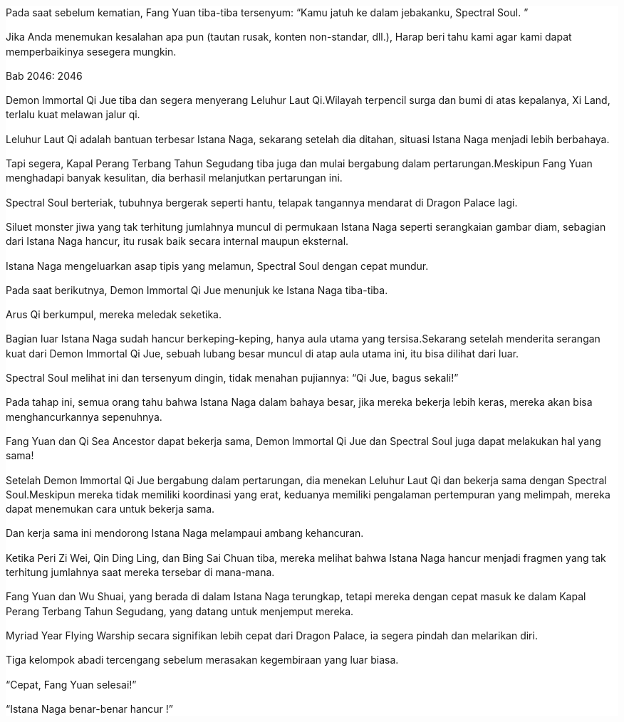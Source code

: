 Pada saat sebelum kematian, Fang Yuan tiba-tiba tersenyum: “Kamu jatuh ke dalam jebakanku, Spectral Soul. ”

Jika Anda menemukan kesalahan apa pun (tautan rusak, konten non-standar, dll.), Harap beri tahu kami agar kami dapat memperbaikinya sesegera mungkin.

Bab 2046: 2046

Demon Immortal Qi Jue tiba dan segera menyerang Leluhur Laut Qi.Wilayah terpencil surga dan bumi di atas kepalanya, Xi Land, terlalu kuat melawan jalur qi.

Leluhur Laut Qi adalah bantuan terbesar Istana Naga, sekarang setelah dia ditahan, situasi Istana Naga menjadi lebih berbahaya.

Tapi segera, Kapal Perang Terbang Tahun Segudang tiba juga dan mulai bergabung dalam pertarungan.Meskipun Fang Yuan menghadapi banyak kesulitan, dia berhasil melanjutkan pertarungan ini.

Spectral Soul berteriak, tubuhnya bergerak seperti hantu, telapak tangannya mendarat di Dragon Palace lagi.

Siluet monster jiwa yang tak terhitung jumlahnya muncul di permukaan Istana Naga seperti serangkaian gambar diam, sebagian dari Istana Naga hancur, itu rusak baik secara internal maupun eksternal.

Istana Naga mengeluarkan asap tipis yang melamun, Spectral Soul dengan cepat mundur.

Pada saat berikutnya, Demon Immortal Qi Jue menunjuk ke Istana Naga tiba-tiba.

Arus Qi berkumpul, mereka meledak seketika.

Bagian luar Istana Naga sudah hancur berkeping-keping, hanya aula utama yang tersisa.Sekarang setelah menderita serangan kuat dari Demon Immortal Qi Jue, sebuah lubang besar muncul di atap aula utama ini, itu bisa dilihat dari luar.

Spectral Soul melihat ini dan tersenyum dingin, tidak menahan pujiannya: “Qi Jue, bagus sekali!”

Pada tahap ini, semua orang tahu bahwa Istana Naga dalam bahaya besar, jika mereka bekerja lebih keras, mereka akan bisa menghancurkannya sepenuhnya.

Fang Yuan dan Qi Sea Ancestor dapat bekerja sama, Demon Immortal Qi Jue dan Spectral Soul juga dapat melakukan hal yang sama!

Setelah Demon Immortal Qi Jue bergabung dalam pertarungan, dia menekan Leluhur Laut Qi dan bekerja sama dengan Spectral Soul.Meskipun mereka tidak memiliki koordinasi yang erat, keduanya memiliki pengalaman pertempuran yang melimpah, mereka dapat menemukan cara untuk bekerja sama.

Dan kerja sama ini mendorong Istana Naga melampaui ambang kehancuran.

Ketika Peri Zi Wei, Qin Ding Ling, dan Bing Sai Chuan tiba, mereka melihat bahwa Istana Naga hancur menjadi fragmen yang tak terhitung jumlahnya saat mereka tersebar di mana-mana.

Fang Yuan dan Wu Shuai, yang berada di dalam Istana Naga terungkap, tetapi mereka dengan cepat masuk ke dalam Kapal Perang Terbang Tahun Segudang, yang datang untuk menjemput mereka.

Myriad Year Flying Warship secara signifikan lebih cepat dari Dragon Palace, ia segera pindah dan melarikan diri.

Tiga kelompok abadi tercengang sebelum merasakan kegembiraan yang luar biasa.

“Cepat, Fang Yuan selesai!”

“Istana Naga benar-benar hancur !”
